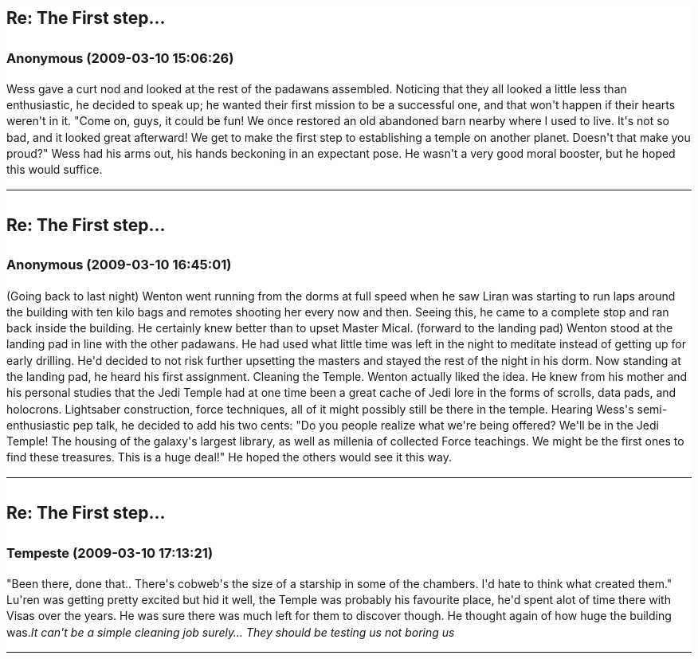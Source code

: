 
## Re: The First step...

### **Anonymous** (2009-03-10 15:06:26)

Wess gave a curt nod and looked at the rest of the padawans assembled. Noticing that they all looked a little less than enthusiastic, he decided to speak up; he wanted their first mission to be a successful one, and that won't happen if their hearts weren't in it.
"Come on, guys, it could be fun! We once restored an old abandoned barn nearby where I used to live. It's not so bad, and it looked great afterward! We get to make the first step to establishing a temple on another planet. Doesn't that make you proud?"
Wess had his arms out, his hands beckoning in an expectant pose. He wasn't a very good moral booster, but he hoped this would suffice.

---

## Re: The First step...

### **Anonymous** (2009-03-10 16:45:01)

(Going back to last night)
Wenton went running from the dorms at full speed when he saw Liran was starting to run laps around the building with ten kilo bags and remotes shooting her every now and then. Seeing this, he came to a complete stop and ran back inside the building. He certainly knew better than to upset Master Mical.
(forward to the landing pad)
Wenton stood at the landing pad in line with the other padawans. He had used what little time was left in the night to meditate instead of getting up for early drilling. He'd decided to not risk further upsetting the masters and stayed the rest of the night in his dorm. Now standing at the landing pad, he heard his first assignment.
Cleaning the Temple.
Wenton actually liked the idea. He knew from his mother and his personal studies that the Jedi Temple had at one time been a great cache of Jedi lore in the forms of scrolls, data pads, and holocrons. Lightsaber construction, force techniques, all of it might possibly still be there in the temple.
Hearing Wess's semi-enthusiastic pep talk, he decided to add his two cents:
"Do you people realize what we're being offered? We'll be in the Jedi Temple! The housing of the galaxy's largest library, as well as millenia of collected Force teachings. We might be the first ones to find these treasures. This is a huge deal!"
He hoped the others would see it this way.

---

## Re: The First step...

### **Tempeste** (2009-03-10 17:13:21)

"Been there, done that.. There's cobweb's the size of a starship in some of the chambers. I'd hate to think what created them."
Lu'ren was getting pretty excited but hid it well, the Temple was probably his favourite place, he'd spent alot of time there with Visas over the years. He was sure there was much left for them to discover though. He thought again of how huge the building was.*It can't be a simple cleaning job surely… They should be testing us not boring us*

---